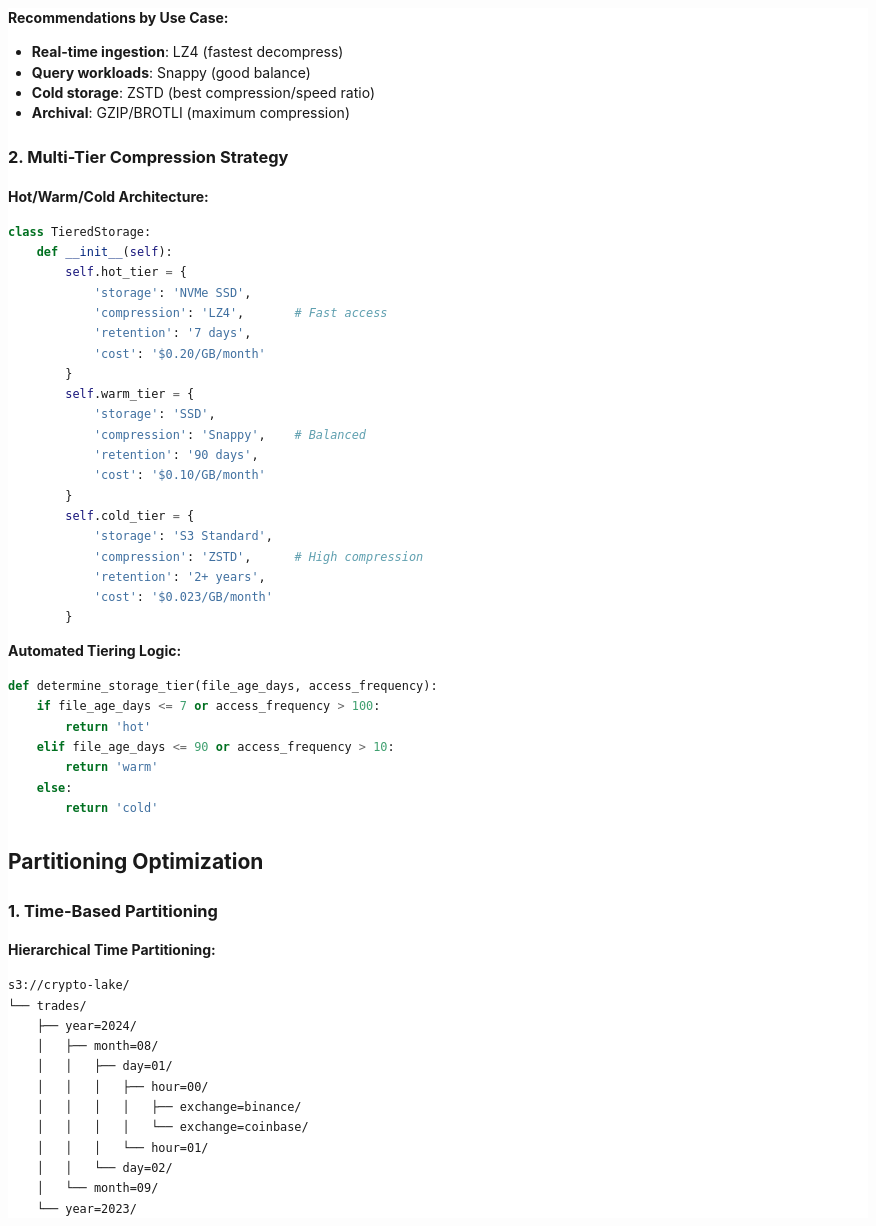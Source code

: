 **Recommendations by Use Case:**
- **Real-time ingestion**: LZ4 (fastest decompress)
- **Query workloads**: Snappy (good balance)  
- **Cold storage**: ZSTD (best compression/speed ratio)
- **Archival**: GZIP/BROTLI (maximum compression)

### 2. Multi-Tier Compression Strategy

**Hot/Warm/Cold Architecture:**
```python
class TieredStorage:
    def __init__(self):
        self.hot_tier = {
            'storage': 'NVMe SSD',
            'compression': 'LZ4',       # Fast access
            'retention': '7 days',
            'cost': '$0.20/GB/month'
        }
        self.warm_tier = {
            'storage': 'SSD',  
            'compression': 'Snappy',    # Balanced
            'retention': '90 days',
            'cost': '$0.10/GB/month'
        }
        self.cold_tier = {
            'storage': 'S3 Standard',
            'compression': 'ZSTD',      # High compression
            'retention': '2+ years', 
            'cost': '$0.023/GB/month'
        }
```

**Automated Tiering Logic:**
```python
def determine_storage_tier(file_age_days, access_frequency):
    if file_age_days <= 7 or access_frequency > 100:
        return 'hot'
    elif file_age_days <= 90 or access_frequency > 10:
        return 'warm'  
    else:
        return 'cold'
```

## Partitioning Optimization

### 1. Time-Based Partitioning

**Hierarchical Time Partitioning:**
```
s3://crypto-lake/
└── trades/
    ├── year=2024/
    │   ├── month=08/
    │   │   ├── day=01/
    │   │   │   ├── hour=00/
    │   │   │   │   ├── exchange=binance/
    │   │   │   │   └── exchange=coinbase/
    │   │   │   └── hour=01/
    │   │   └── day=02/
    │   └── month=09/
    └── year=2023/
```
